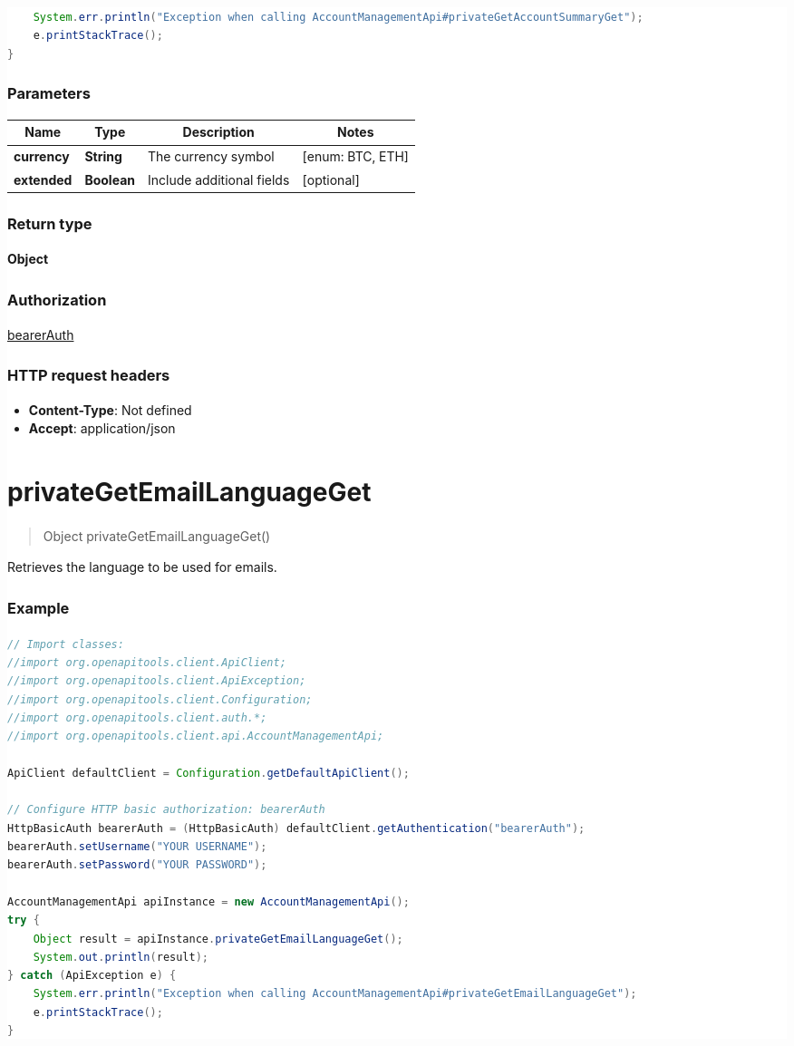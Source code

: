 ```java
    System.err.println("Exception when calling AccountManagementApi#privateGetAccountSummaryGet");
    e.printStackTrace();
}
```

### Parameters

Name | Type | Description  | Notes
------------- | ------------- | ------------- | -------------
 **currency** | **String**| The currency symbol | [enum: BTC, ETH]
 **extended** | **Boolean**| Include additional fields | [optional]

### Return type

**Object**

### Authorization

[bearerAuth](../README.md#bearerAuth)

### HTTP request headers

 - **Content-Type**: Not defined
 - **Accept**: application/json

<a name="privateGetEmailLanguageGet"></a>
# **privateGetEmailLanguageGet**
> Object privateGetEmailLanguageGet()

Retrieves the language to be used for emails.

### Example
```java
// Import classes:
//import org.openapitools.client.ApiClient;
//import org.openapitools.client.ApiException;
//import org.openapitools.client.Configuration;
//import org.openapitools.client.auth.*;
//import org.openapitools.client.api.AccountManagementApi;

ApiClient defaultClient = Configuration.getDefaultApiClient();

// Configure HTTP basic authorization: bearerAuth
HttpBasicAuth bearerAuth = (HttpBasicAuth) defaultClient.getAuthentication("bearerAuth");
bearerAuth.setUsername("YOUR USERNAME");
bearerAuth.setPassword("YOUR PASSWORD");

AccountManagementApi apiInstance = new AccountManagementApi();
try {
    Object result = apiInstance.privateGetEmailLanguageGet();
    System.out.println(result);
} catch (ApiException e) {
    System.err.println("Exception when calling AccountManagementApi#privateGetEmailLanguageGet");
    e.printStackTrace();
}
```
